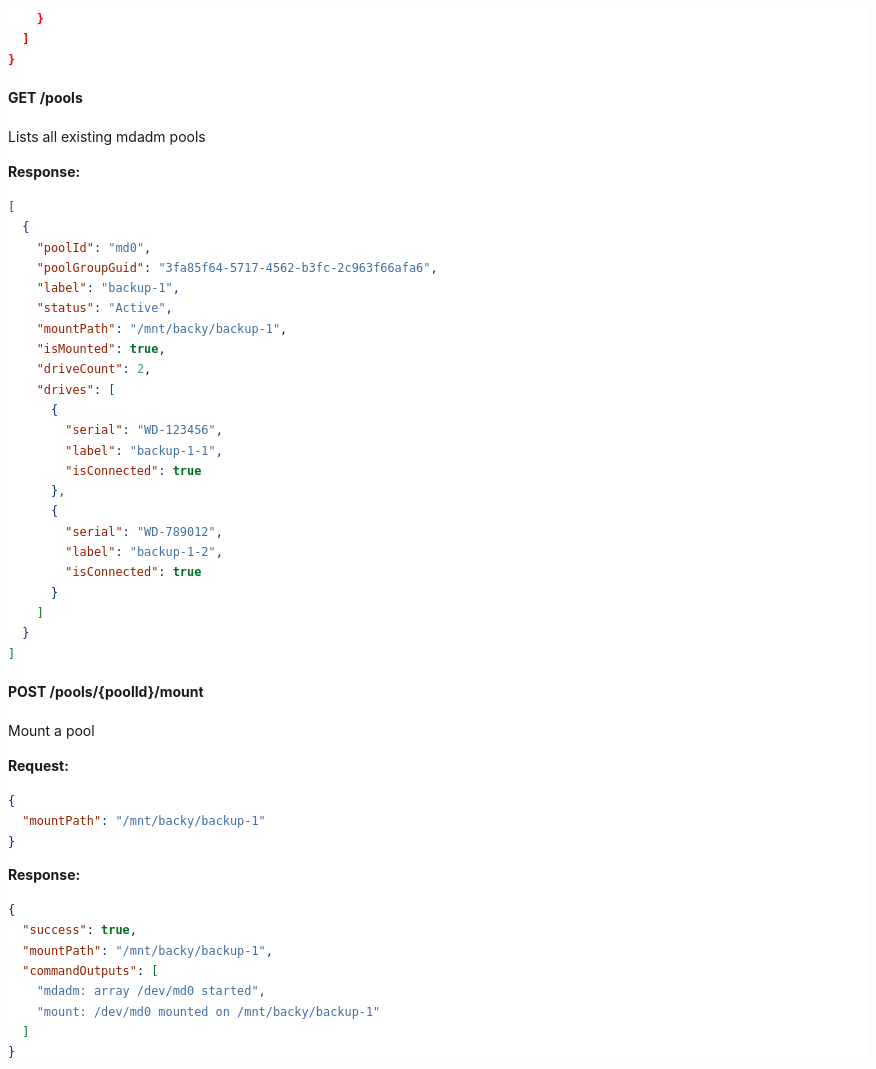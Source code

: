 ```json
    }
  ]
}
```

#### GET /pools
Lists all existing mdadm pools

**Response:**
```json
[
  {
    "poolId": "md0",
    "poolGroupGuid": "3fa85f64-5717-4562-b3fc-2c963f66afa6",
    "label": "backup-1",
    "status": "Active",
    "mountPath": "/mnt/backy/backup-1",
    "isMounted": true,
    "driveCount": 2,
    "drives": [
      {
        "serial": "WD-123456",
        "label": "backup-1-1",
        "isConnected": true
      },
      {
        "serial": "WD-789012",
        "label": "backup-1-2",
        "isConnected": true
      }
    ]
  }
]
```

#### POST /pools/{poolId}/mount
Mount a pool

**Request:**
```json
{
  "mountPath": "/mnt/backy/backup-1"
}
```

**Response:**
```json
{
  "success": true,
  "mountPath": "/mnt/backy/backup-1",
  "commandOutputs": [
    "mdadm: array /dev/md0 started",
    "mount: /dev/md0 mounted on /mnt/backy/backup-1"
  ]
}
```
